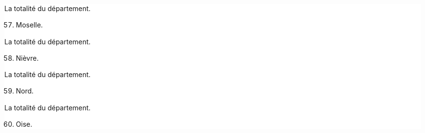 La totalité du département.

</td>
    </tr>
    <tr>
      <td width="109" valign="top">

57. Moselle.

</td>
      <td valign="top" width="105">
      </td><td width="189" valign="top">
      </td><td valign="top" width="129">
      </td><td valign="top" width="73">

La totalité du département.

</td>
    </tr>
    <tr>
      <td valign="top" width="109">

58. Nièvre.

</td>
      <td valign="top" width="105">
      </td><td width="189" valign="top">
      </td><td valign="top" width="129">
      </td><td valign="top" width="73">

La totalité du département.

</td>
    </tr>
    <tr>
      <td width="109" valign="top">

59. Nord.

</td>
      <td valign="top" width="105">
      </td><td width="189" valign="top">
      </td><td valign="top" width="129">
      </td><td width="73" valign="top">

La totalité du département.

</td>
    </tr>
    <tr>
      <td valign="top" width="109">

60. Oise.

</td>
      <td width="105" valign="top">
      </td><td valign="top" width="189">
      </td><td width="129" valign="top">
      </td><td valign="top" width="73">
